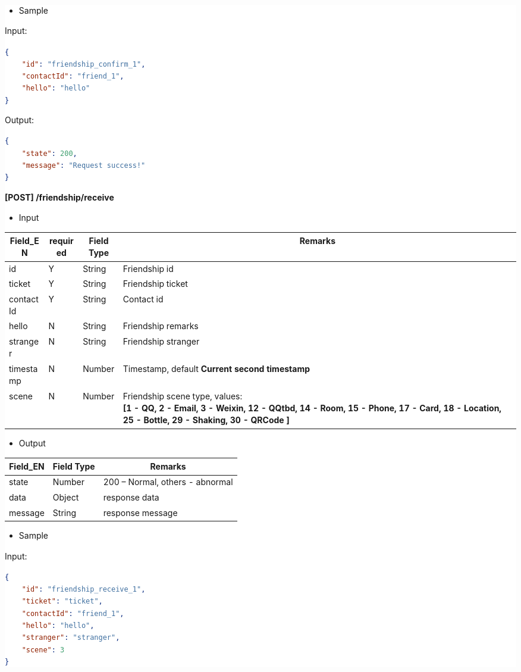 - Sample

 Input:

```json
{
	"id": "friendship_confirm_1",
	"contactId": "friend_1",
	"hello": "hello"
}
```

Output:

```json
{
    "state": 200,
    "message": "Request success!"
}
```

**[POST] /friendship/receive**

- Input

| Field_EN  | required | Field Type | Remarks                                                      |
| --------- | -------- | ---------- | ------------------------------------------------------------ |
| id        | Y        | String     | Friendship id                                                |
| ticket    | Y        | String     | Friendship ticket                                            |
| contactId | Y        | String     | Contact id                                                   |
| hello     | N        | String     | Friendship remarks                                           |
| stranger  | N        | String     | Friendship stranger                                          |
| timestamp | N        | Number     | Timestamp, default **Current second timestamp**              |
| scene     | N        | Number     | Friendship scene type, values:<br />**[1 - QQ, 2 - Email, 3 - Weixin, 12 - QQtbd, 14 - Room, 15 - Phone, 17 - Card, 18 - Location, 25 - Bottle, 29 - Shaking, 30 - QRCode ]** |

- Output

| Field_EN | Field Type | Remarks                         |
| -------- | ---------- | ------------------------------- |
| state    | Number     | 200 – Normal, others - abnormal |
| data     | Object     | response data                   |
| message  | String     | response message                |

- Sample

 Input:

```json
{
	"id": "friendship_receive_1",
	"ticket": "ticket",
	"contactId": "friend_1",
	"hello": "hello",
	"stranger": "stranger",
	"scene": 3
}
```
